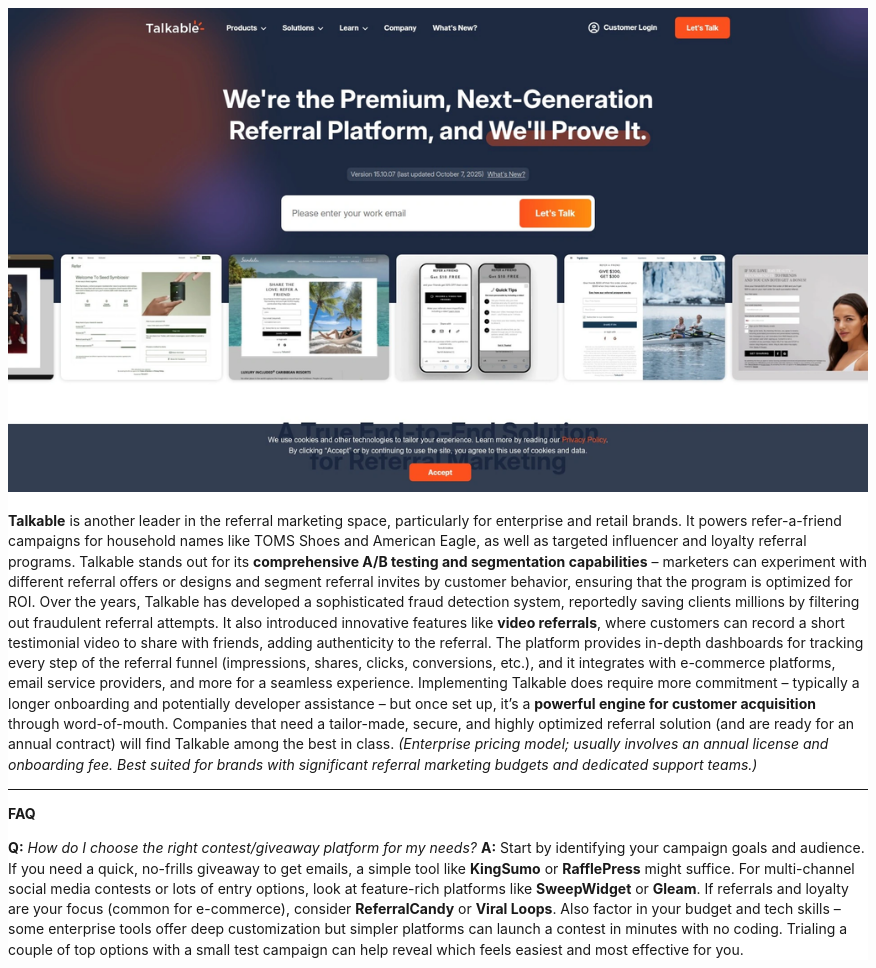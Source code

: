 ![Talkable Screenshot](image/talkable.webp)

**Talkable** is another leader in the referral marketing space, particularly for enterprise and retail brands. It powers refer-a-friend campaigns for household names like TOMS Shoes and American Eagle, as well as targeted influencer and loyalty referral programs. Talkable stands out for its **comprehensive A/B testing and segmentation capabilities** – marketers can experiment with different referral offers or designs and segment referral invites by customer behavior, ensuring that the program is optimized for ROI. Over the years, Talkable has developed a sophisticated fraud detection system, reportedly saving clients millions by filtering out fraudulent referral attempts. It also introduced innovative features like **video referrals**, where customers can record a short testimonial video to share with friends, adding authenticity to the referral. The platform provides in-depth dashboards for tracking every step of the referral funnel (impressions, shares, clicks, conversions, etc.), and it integrates with e-commerce platforms, email service providers, and more for a seamless experience. Implementing Talkable does require more commitment – typically a longer onboarding and potentially developer assistance – but once set up, it’s a **powerful engine for customer acquisition** through word-of-mouth. Companies that need a tailor-made, secure, and highly optimized referral solution (and are ready for an annual contract) will find Talkable among the best in class. *(Enterprise pricing model; usually involves an annual license and onboarding fee. Best suited for brands with significant referral marketing budgets and dedicated support teams.)*

---

**FAQ**

**Q:** *How do I choose the right contest/giveaway platform for my needs?*
**A:** Start by identifying your campaign goals and audience. If you need a quick, no-frills giveaway to get emails, a simple tool like **KingSumo** or **RafflePress** might suffice. For multi-channel social media contests or lots of entry options, look at feature-rich platforms like **SweepWidget** or **Gleam**. If referrals and loyalty are your focus (common for e-commerce), consider **ReferralCandy** or **Viral Loops**. Also factor in your budget and tech skills – some enterprise tools offer deep customization but simpler platforms can launch a contest in minutes with no coding. Trialing a couple of top options with a small test campaign can help reveal which feels easiest and most effective for you.
